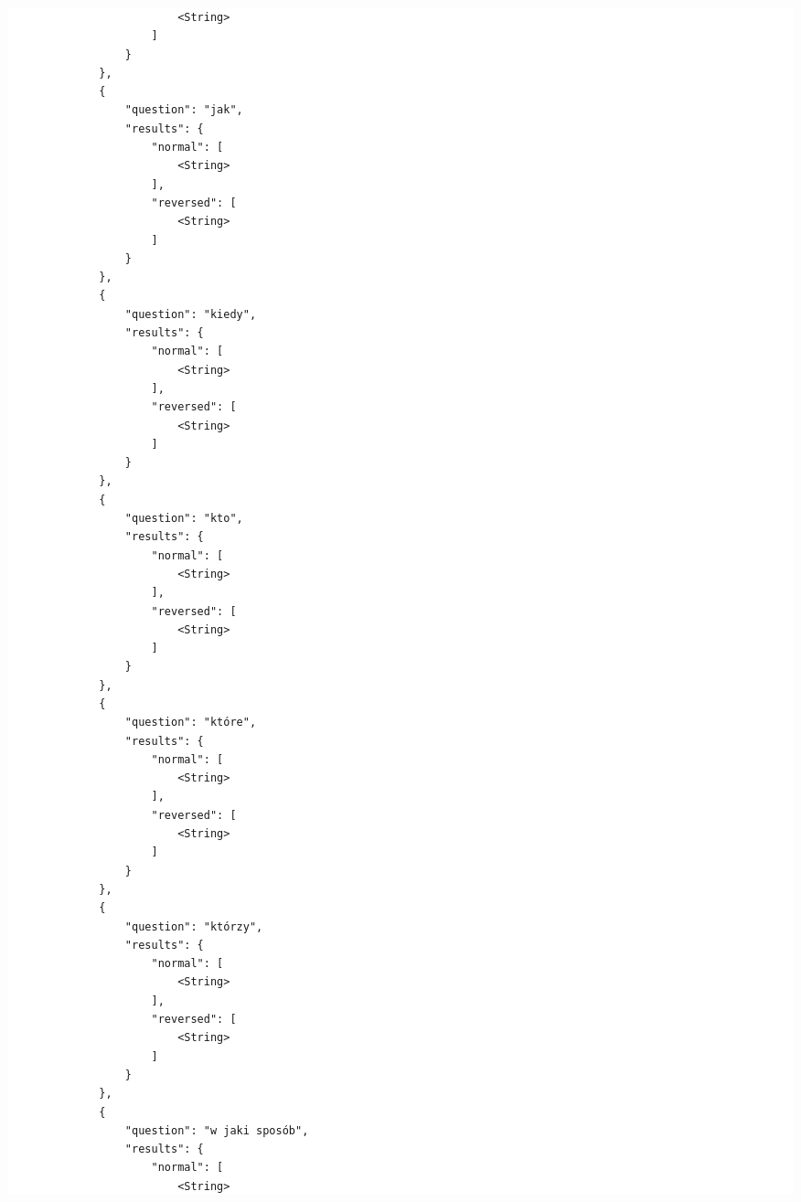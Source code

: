                               <String>
                          ]
                      }
                  },
                  {
                      "question": "jak",
                      "results": {
                          "normal": [
                              <String>
                          ],
                          "reversed": [
                              <String>
                          ]
                      }
                  },
                  {
                      "question": "kiedy",
                      "results": {
                          "normal": [
                              <String>
                          ],
                          "reversed": [
                              <String>
                          ]
                      }
                  },
                  {
                      "question": "kto",
                      "results": {
                          "normal": [
                              <String>
                          ],
                          "reversed": [
                              <String>
                          ]
                      }
                  },
                  {
                      "question": "które",
                      "results": {
                          "normal": [
                              <String>
                          ],
                          "reversed": [
                              <String>
                          ]
                      }
                  },
                  {
                      "question": "którzy",
                      "results": {
                          "normal": [
                              <String>
                          ],
                          "reversed": [
                              <String>
                          ]
                      }
                  },
                  {
                      "question": "w jaki sposób",
                      "results": {
                          "normal": [
                              <String>
